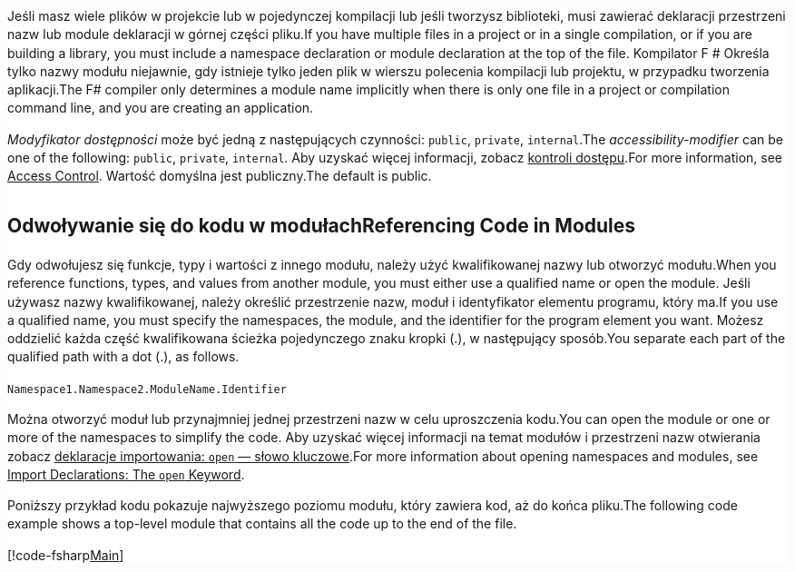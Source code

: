 <span data-ttu-id="cb7e9-126">Jeśli masz wiele plików w projekcie lub w pojedynczej kompilacji lub jeśli tworzysz biblioteki, musi zawierać deklaracji przestrzeni nazw lub module deklaracji w górnej części pliku.</span><span class="sxs-lookup"><span data-stu-id="cb7e9-126">If you have multiple files in a project or in a single compilation, or if you are building a library, you must include a namespace declaration or module declaration at the top of the file.</span></span> <span data-ttu-id="cb7e9-127">Kompilator F # Określa tylko nazwy modułu niejawnie, gdy istnieje tylko jeden plik w wierszu polecenia kompilacji lub projektu, w przypadku tworzenia aplikacji.</span><span class="sxs-lookup"><span data-stu-id="cb7e9-127">The F# compiler only determines a module name implicitly when there is only one file in a project or compilation command line, and you are creating an application.</span></span>

<span data-ttu-id="cb7e9-128">*Modyfikator dostępności* może być jedną z następujących czynności: `public`, `private`, `internal`.</span><span class="sxs-lookup"><span data-stu-id="cb7e9-128">The *accessibility-modifier* can be one of the following: `public`, `private`, `internal`.</span></span> <span data-ttu-id="cb7e9-129">Aby uzyskać więcej informacji, zobacz [kontroli dostępu](access-control.md).</span><span class="sxs-lookup"><span data-stu-id="cb7e9-129">For more information, see [Access Control](access-control.md).</span></span> <span data-ttu-id="cb7e9-130">Wartość domyślna jest publiczny.</span><span class="sxs-lookup"><span data-stu-id="cb7e9-130">The default is public.</span></span>

## <a name="referencing-code-in-modules"></a><span data-ttu-id="cb7e9-131">Odwoływanie się do kodu w modułach</span><span class="sxs-lookup"><span data-stu-id="cb7e9-131">Referencing Code in Modules</span></span>

<span data-ttu-id="cb7e9-132">Gdy odwołujesz się funkcje, typy i wartości z innego modułu, należy użyć kwalifikowanej nazwy lub otworzyć modułu.</span><span class="sxs-lookup"><span data-stu-id="cb7e9-132">When you reference functions, types, and values from another module, you must either use a qualified name or open the module.</span></span> <span data-ttu-id="cb7e9-133">Jeśli używasz nazwy kwalifikowanej, należy określić przestrzenie nazw, moduł i identyfikator elementu programu, który ma.</span><span class="sxs-lookup"><span data-stu-id="cb7e9-133">If you use a qualified name, you must specify the namespaces, the module, and the identifier for the program element you want.</span></span> <span data-ttu-id="cb7e9-134">Możesz oddzielić każda część kwalifikowana ścieżka pojedynczego znaku kropki (.), w następujący sposób.</span><span class="sxs-lookup"><span data-stu-id="cb7e9-134">You separate each part of the qualified path with a dot (.), as follows.</span></span>

`Namespace1.Namespace2.ModuleName.Identifier`

<span data-ttu-id="cb7e9-135">Można otworzyć moduł lub przynajmniej jednej przestrzeni nazw w celu uproszczenia kodu.</span><span class="sxs-lookup"><span data-stu-id="cb7e9-135">You can open the module or one or more of the namespaces to simplify the code.</span></span> <span data-ttu-id="cb7e9-136">Aby uzyskać więcej informacji na temat modułów i przestrzeni nazw otwierania zobacz [deklaracje importowania: `open` — słowo kluczowe](import-declarations-the-open-keyword.md).</span><span class="sxs-lookup"><span data-stu-id="cb7e9-136">For more information about opening namespaces and modules, see [Import Declarations: The `open` Keyword](import-declarations-the-open-keyword.md).</span></span>

<span data-ttu-id="cb7e9-137">Poniższy przykład kodu pokazuje najwyższego poziomu modułu, który zawiera kod, aż do końca pliku.</span><span class="sxs-lookup"><span data-stu-id="cb7e9-137">The following code example shows a top-level module that contains all the code up to the end of the file.</span></span>

[!code-fsharp[Main](../../../samples/snippets/fsharp/modules/snippet6604.fs)]
